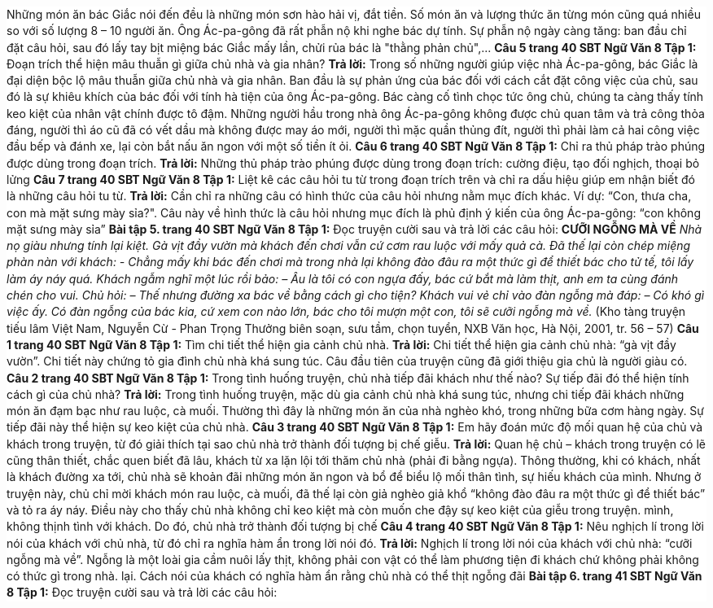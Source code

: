 Những món ăn bác Giắc nói đến đều là những món sơn hào hải vị, đắt tiền. Số món ăn và lượng thức ăn từng món cũng quá nhiều so với số lượng 8 – 10 người ăn. Ông Ác-pa-gông đã rất phẫn nộ khi nghe bác dự tính. Sự phẫn nộ ngày càng tăng: ban đầu chỉ đặt câu hỏi, sau đó lấy tay bịt miệng bác Giắc mấy lần, chửi rủa bác là "thằng phản chủ",...
**Câu 5 trang 40 SBT Ngữ Văn 8 Tập 1:** Đoạn trích thể hiện mâu thuẫn gì giữa chủ nhà và gia nhân?
**Trả lời:**
Trong số những người giúp việc nhà Ác-pa-gông, bác Giắc là đại diện bộc lộ mâu thuẫn giữa chủ nhà và gia nhân. Ban đầu là sự phản ứng của bác đối với cách cắt đặt công việc của chủ, sau đó là sự khiêu khích của bác đối với tính hà tiện của ông Ác-pa-gông. Bác càng cố tình chọc tức ông chủ, chúng ta càng thấy tính keo kiệt của nhân vật chính được tô đậm. Những người hầu trong nhà ông Ác-pa-gông không được chủ quan tâm và trả công thỏa đáng, người thì áo cũ đã có vết dầu mà không được may áo mới, người thì mặc quần thủng đít, người thì phải làm cả hai công việc đầu bếp và đánh xe, lại còn bắt nấu ăn ngon với một số tiền ít ỏi.
**Câu 6 trang 40 SBT Ngữ Văn 8 Tập 1:** Chỉ ra thủ pháp trào phúng được dùng trong đoạn trích.
**Trả lời:**
Những thủ pháp trào phúng được dùng trong đoạn trích: cường điệu, tạo đối nghịch, thoại bỏ lửng
**Câu 7 trang 40 SBT Ngữ Văn 8 Tập 1:** Liệt kê các câu hỏi tu từ trong đoạn trích trên và chỉ ra dấu hiệu giúp em nhận biết đó là những câu hỏi tu từ.
**Trả lời:**
Cần chỉ ra những câu có hình thức của câu hỏi nhưng nằm mục đích khác. Ví dự: “Con, thưa cha, con mà mặt sưng mày sỉa?". Câu này về hình thức là câu hỏi nhưng mục đích là phủ định ý kiến của ông Ác-pa-gông: “con không mặt sưng mày sỉa”
**Bài tập 5. trang 40 SBT Ngữ Văn 8 Tập 1:** Đọc truyện cười sau và trả lời các câu hỏi:
**CƯỠI NGỖNG MÀ VỀ**
 _Nhà nọ giàu nhưng tính lại kiệt. Gà vịt đầy vườn mà khách đến chơi vẫn cứ cơm rau luộc với mấy quả cà. Đã thế lại còn chép miệng phàn nàn với khách:_
_\- Chẳng mấy khi bác đến chơi mà trong nhà lại không đào đâu ra một thức gì để thiết bác cho tử tế, tôi lấy làm áy náy quá._
_Khách ngẫm nghĩ một lúc rồi bảo:_
_– Âu là tôi có con ngựa đấy, bác cứ bắt mà làm thịt, anh em ta cùng đánh chén_ _cho vui._
_Chủ hỏi:_
_– Thế nhưng đường xa bác về bằng cách gì cho tiện?_
_Khách vui vẻ chỉ vào đàn ngỗng mà đáp:_
_– Có khó gì việc ấy. Có đàn ngỗng của bác kia, cứ xem con nào lớn, bác cho tôi_ _mượn một con, tôi sẽ cưỡi ngỗng mà về._
\(Kho tàng truyện tiếu lâm Việt Nam, Nguyễn Cừ - Phan Trọng Thưởng biên soạn, sưu tầm, chọn tuyển, NXB Văn học, Hà Nội, 2001, tr. 56 – 57\)
**Câu 1 trang 40 SBT Ngữ Văn 8 Tập 1:** Tìm chi tiết thể hiện gia cảnh chủ nhà.
**Trả lời:**
Chi tiết thể hiện gia cảnh chủ nhà: “gà vịt đầy vườn”. Chi tiết này chứng tỏ gia đình chủ nhà khá sung túc. Câu đầu tiên của truyện cũng đã giới thiệu gia chủ là người giàu có.
**Câu 2 trang 40 SBT Ngữ Văn 8 Tập 1:** Trong tình huống truyện, chủ nhà tiếp đãi khách như thế nào? Sự tiếp đãi đó thể hiện tính cách gì của chủ nhà?
**Trả lời:**
Trong tình huống truyện, mặc dù gia cảnh chủ nhà khá sung túc, nhưng chi tiếp đãi khách những món ăn đạm bạc như rau luộc, cà muối. Thường thì đây là những món ăn của nhà nghèo khó, trong những bữa cơm hàng ngày. Sự tiếp đãi này thể hiện sự keo kiệt của chủ nhà.
**Câu 3 trang 40 SBT Ngữ Văn 8 Tập 1:** Em hãy đoán mức độ mối quan hệ của chủ và khách trong truyện, từ đó giải thích tại sao chủ nhà trở thành đối tượng bị chế giễu.
**Trả lời:**
Quan hệ chủ – khách trong truyện có lẽ cũng thân thiết, chắc quen biết đã lâu, khách từ xa lặn lội tới thăm chủ nhà \(phải đi bằng ngựa\). Thông thường, khi có khách, nhất là khách đường xa tới, chủ nhà sẽ khoản đãi những món ăn ngon và bổ để biểu lộ mối thân tình, sự hiếu khách của mình. Nhưng ở truyện này, chủ chỉ mời khách món rau luộc, cà muối, đã thế lại còn giả nghèo giả khổ “không đào đâu ra một thức gì để thiết bác” và tỏ ra áy náy. Điều này cho thấy chủ nhà không chỉ keo kiệt mà còn muốn che đậy sự keo kiệt của giễu trong truyện. mình, không thịnh tình với khách. Do đó, chủ nhà trở thành đối tượng bị chế
**Câu 4 trang 40 SBT Ngữ Văn 8 Tập 1:** Nêu nghịch lí trong lời nói của khách với chủ nhà, từ đó chỉ ra nghĩa hàm ẩn trong lời nói đó.
**Trả lời:**
Nghịch lí trong lời nói của khách với chủ nhà: “cưỡi ngỗng mà về”. Ngỗng là một loài gia cầm nuôi lấy thịt, không phải con vật có thể làm phương tiện đi khách chứ không phải không có thức gì trong nhà. lại. Cách nói của khách có nghĩa hàm ẩn rằng chủ nhà có thể thịt ngỗng đãi
**Bài tập 6. trang 41 SBT Ngữ Văn 8 Tập 1:** Đọc truyện cười sau và trả lời các câu hỏi: